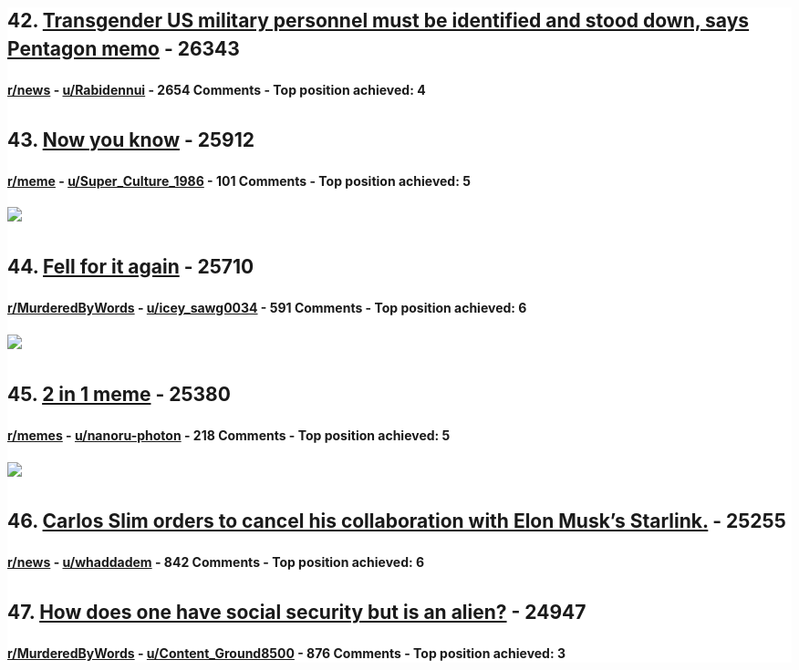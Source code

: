 ## 42. [Transgender US military personnel must be identified and stood down, says Pentagon memo](http://reddit.com/r/news/comments/1izi7l6/transgender_us_military_personnel_must_be/) - 26343
#### [r/news](http://reddit.com/r/news) - [u/Rabidennui](http://reddit.com/u/Rabidennui) - 2654 Comments - Top position achieved: 4

## 43. [Now you know](http://reddit.com/r/meme/comments/1izashi/now_you_know/) - 25912
#### [r/meme](http://reddit.com/r/meme) - [u/Super_Culture_1986](http://reddit.com/u/Super_Culture_1986) - 101 Comments - Top position achieved: 5

<a href="https://i.redd.it/lygz436h2nle1.jpeg"><img src="https://b.thumbs.redditmedia.com/F0Sr-Gq8rjms4e4WkiRbn32Bg9Pk5f6fReRjrtbpJcs.jpg"></img></a>

## 44. [Fell for it again](http://reddit.com/r/MurderedByWords/comments/1izpl0z/fell_for_it_again/) - 25710
#### [r/MurderedByWords](http://reddit.com/r/MurderedByWords) - [u/icey_sawg0034](http://reddit.com/u/icey_sawg0034) - 591 Comments - Top position achieved: 6

<a href="https://i.redd.it/ap1ov779rqle1.jpeg"><img src="https://b.thumbs.redditmedia.com/mItjMRMOIyZa3u4P5AeHR8MPGG-zDqi-yKcQCvj9RPg.jpg"></img></a>

## 45. [2 in 1 meme](http://reddit.com/r/memes/comments/1iz7l4v/2_in_1_meme/) - 25380
#### [r/memes](http://reddit.com/r/memes) - [u/nanoru-photon](http://reddit.com/u/nanoru-photon) - 218 Comments - Top position achieved: 5

<a href="https://i.redd.it/nid3c5nr0mle1.png"><img src="https://a.thumbs.redditmedia.com/YTc01WI3Zeo38_9p0RIDEsEnOip_xkaYOjREV47-1P0.jpg"></img></a>

## 46. [Carlos Slim orders to cancel his collaboration with Elon Musk’s Starlink.](http://reddit.com/r/news/comments/1izrop4/carlos_slim_orders_to_cancel_his_collaboration/) - 25255
#### [r/news](http://reddit.com/r/news) - [u/whaddadem](http://reddit.com/u/whaddadem) - 842 Comments - Top position achieved: 6

## 47. [How does one have social security but is an alien?](http://reddit.com/r/MurderedByWords/comments/1izekjo/how_does_one_have_social_security_but_is_an_alien/) - 24947
#### [r/MurderedByWords](http://reddit.com/r/MurderedByWords) - [u/Content_Ground8500](http://reddit.com/u/Content_Ground8500) - 876 Comments - Top position achieved: 3
